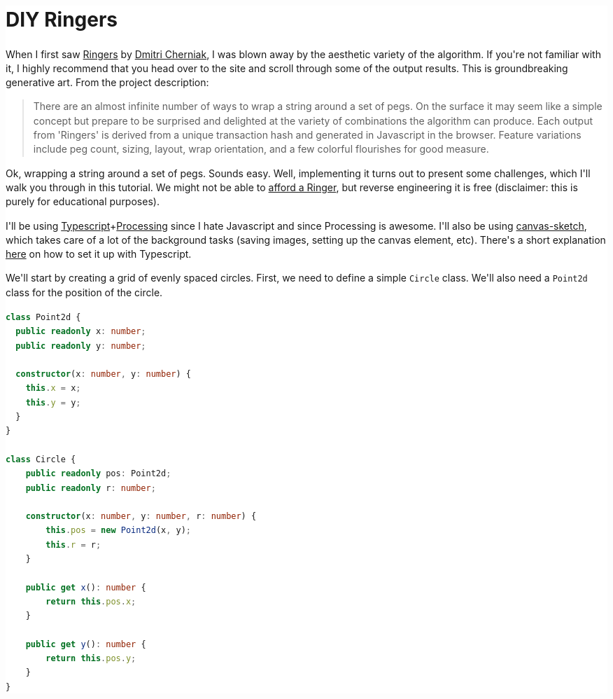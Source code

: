 # DIY Ringers

When I first saw [Ringers](https://artblocks.io/project/13) by [Dmitri Cherniak](https://linktr.ee/dmitricherniak), I was blown away by the aesthetic variety of the algorithm. If you're not familiar with it, I highly recommend that you head over to the site and scroll through some of the output results. This is groundbreaking generative art. From the project description:

> There are an almost infinite number of ways to wrap a string around a set of pegs. On the surface it may seem like a simple concept but prepare to be surprised and delighted at the variety of combinations the algorithm can produce. Each output from 'Ringers' is derived from a unique transaction hash and generated in Javascript in the browser. Feature variations include peg count, sizing, layout, wrap orientation, and a few colorful flourishes for good measure.

Ok, wrapping a string around a set of pegs. Sounds easy. Well, implementing it turns out to present some challenges, which I'll walk you through in this tutorial. We might not be able to [afford a Ringer](https://opensea.io/assets/art-blocks?search%5BstringTraits%5D%5B0%5D%5Bname%5D=Ringers&search%5BstringTraits%5D%5B0%5D%5Bvalues%5D%5B0%5D=All%20Ringers), but reverse engineering it is free (disclaimer: this is purely for educational purposes).

I'll be using [Typescript](https://www.typescriptlang.org/)+[Processing](https://processing.org/) since I hate Javascript and since Processing is awesome. I'll also be using [canvas-sketch](https://github.com/mattdesl/canvas-sketch), which takes care of a lot of the background tasks (saving images, setting up the canvas element, etc). There's a short explanation [here](https://gist.github.com/mattdesl/1e9ab019534838e8c870ae06371be469) on how to set it up with Typescript.

We'll start by creating a grid of evenly spaced circles. First, we need to define a simple `Circle` class. We'll also need a `Point2d` class for the position of the circle.

```ts
class Point2d {
  public readonly x: number;
  public readonly y: number;

  constructor(x: number, y: number) {
    this.x = x;
    this.y = y;
  }
}

class Circle {
    public readonly pos: Point2d;
    public readonly r: number;

    constructor(x: number, y: number, r: number) {
        this.pos = new Point2d(x, y);
        this.r = r;
    }

    public get x(): number {
        return this.pos.x;
    }

    public get y(): number {
        return this.pos.y;
    }
}
```
